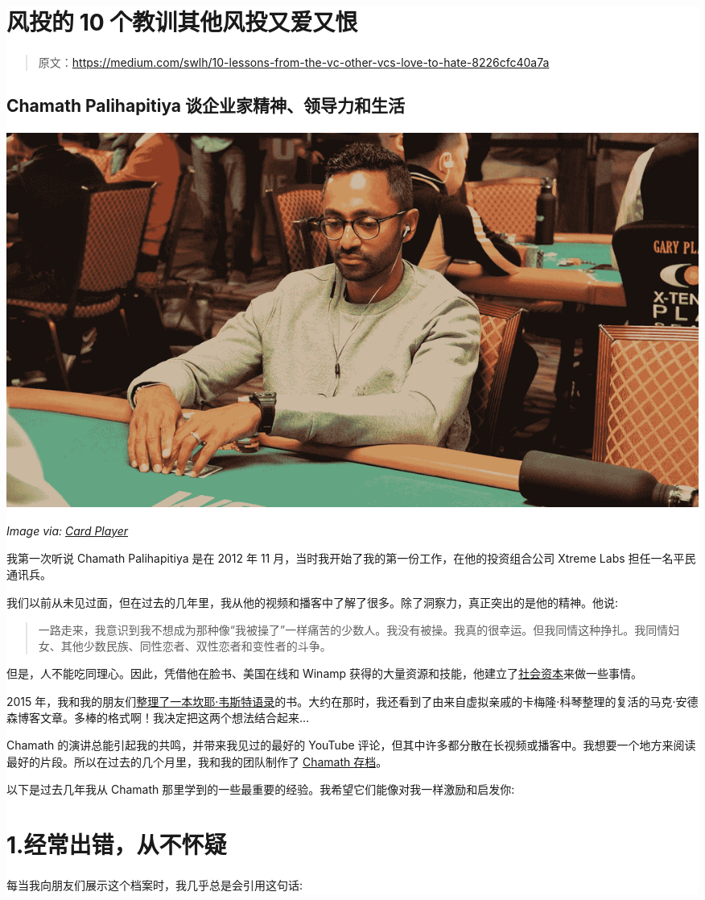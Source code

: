 # 风投的 10 个教训其他风投又爱又恨

> 原文：<https://medium.com/swlh/10-lessons-from-the-vc-other-vcs-love-to-hate-8226cfc40a7a>

## Chamath Palihapitiya 谈企业家精神、领导力和生活

![](img/b95ee6ab139463a0e96cd64cbe9b91a7.png)

*Image via:* [*Card Player*](https://www.cardplayer.com/poker-players/214938-chamath-palihapitiya)

我第一次听说 Chamath Palihapitiya 是在 2012 年 11 月，当时我开始了我的第一份工作，在他的投资组合公司 Xtreme Labs 担任一名平民通讯兵。

我们以前从未见过面，但在过去的几年里，我从他的视频和播客中了解了很多。除了洞察力，真正突出的是他的精神。他说:

> 一路走来，我意识到我不想成为那种像“我被操了”一样痛苦的少数人。我没有被操。我真的很幸运。但我同情这种挣扎。我同情妇女、其他少数民族、同性恋者、双性恋者和变性者的斗争。

但是，人不能吃同理心。因此，凭借他在脸书、美国在线和 Winamp 获得的大量资源和技能，他建立了[社会资本](http://www.socialcapital.com/)来做一些事情。

2015 年，我和我的朋友们[整理了一本坎耶·韦斯特语录](https://hypebeast.com/2015/7/the-world-according-to-kanye-e-book-features-kanyes-best-quotes)的书。大约在那时，我还看到了由来自虚拟亲戚的卡梅隆·科琴整理的复活的马克·安德森博客文章。多棒的格式啊！我决定把这两个想法结合起来…

Chamath 的演讲总能引起我的共鸣，并带来我见过的最好的 YouTube 评论，但其中许多都分散在长视频或播客中。我想要一个地方来阅读最好的片段。所以在过去的几个月里，我和我的团队制作了 [Chamath 存档](http://chamatharchive.com/)。

以下是过去几年我从 Chamath 那里学到的一些最重要的经验。我希望它们能像对我一样激励和启发你:

# 1.经常出错，从不怀疑

每当我向朋友们展示这个档案时，我几乎总是会引用这句话:
